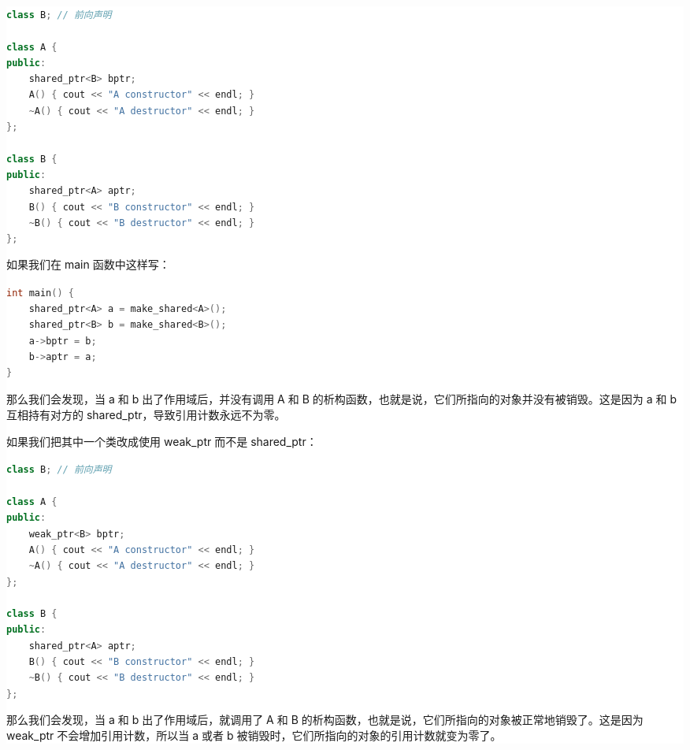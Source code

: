 ```c++
class B; // 前向声明

class A {
public:
    shared_ptr<B> bptr;
    A() { cout << "A constructor" << endl; }
    ~A() { cout << "A destructor" << endl; }
};

class B {
public:
    shared_ptr<A> aptr;
    B() { cout << "B constructor" << endl; }
    ~B() { cout << "B destructor" << endl; }
};
```

如果我们在 main 函数中这样写：

```c++
int main() {
    shared_ptr<A> a = make_shared<A>();
    shared_ptr<B> b = make_shared<B>();
    a->bptr = b;
    b->aptr = a;
}
```

那么我们会发现，当 a 和 b 出了作用域后，并没有调用 A 和 B 的析构函数，也就是说，它们所指向的对象并没有被销毁。这是因为 a 和 b 互相持有对方的 shared_ptr，导致引用计数永远不为零。

如果我们把其中一个类改成使用 weak_ptr 而不是 shared_ptr：

```c++
class B; // 前向声明

class A {
public:
    weak_ptr<B> bptr;
    A() { cout << "A constructor" << endl; }
    ~A() { cout << "A destructor" << endl; }
};

class B {
public:
    shared_ptr<A> aptr;
    B() { cout << "B constructor" << endl; }
    ~B() { cout << "B destructor" << endl; }
};
```

那么我们会发现，当 a 和 b 出了作用域后，就调用了 A 和 B 的析构函数，也就是说，它们所指向的对象被正常地销毁了。这是因为 weak_ptr 不会增加引用计数，所以当 a 或者 b 被销毁时，它们所指向的对象的引用计数就变为零了。
